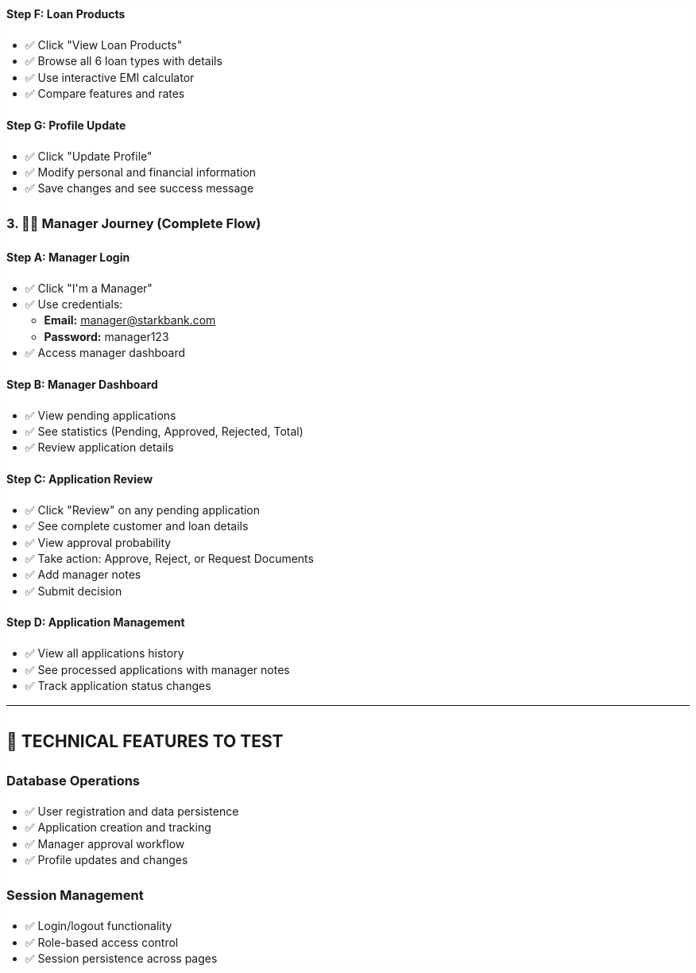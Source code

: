 #### **Step F: Loan Products**
- ✅ Click "View Loan Products"
- ✅ Browse all 6 loan types with details
- ✅ Use interactive EMI calculator
- ✅ Compare features and rates

#### **Step G: Profile Update**
- ✅ Click "Update Profile"
- ✅ Modify personal and financial information
- ✅ Save changes and see success message

### **3. 👨‍💼 Manager Journey (Complete Flow)**

#### **Step A: Manager Login**
- ✅ Click "I'm a Manager"
- ✅ Use credentials:
  - **Email:** manager@starkbank.com
  - **Password:** manager123
- ✅ Access manager dashboard

#### **Step B: Manager Dashboard**
- ✅ View pending applications
- ✅ See statistics (Pending, Approved, Rejected, Total)
- ✅ Review application details

#### **Step C: Application Review**
- ✅ Click "Review" on any pending application
- ✅ See complete customer and loan details
- ✅ View approval probability
- ✅ Take action: Approve, Reject, or Request Documents
- ✅ Add manager notes
- ✅ Submit decision

#### **Step D: Application Management**
- ✅ View all applications history
- ✅ See processed applications with manager notes
- ✅ Track application status changes

---

## 🔧 **TECHNICAL FEATURES TO TEST**

### **Database Operations**
- ✅ User registration and data persistence
- ✅ Application creation and tracking
- ✅ Manager approval workflow
- ✅ Profile updates and changes

### **Session Management**
- ✅ Login/logout functionality
- ✅ Role-based access control
- ✅ Session persistence across pages

